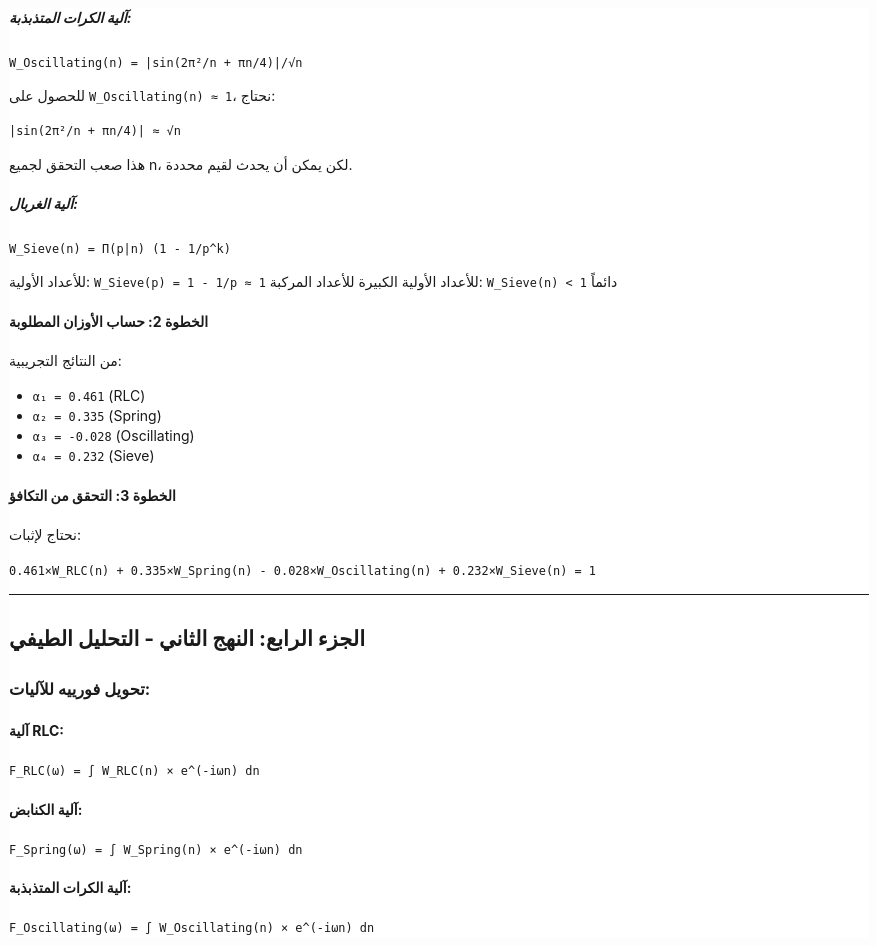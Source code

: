 ##### آلية الكرات المتذبذبة:
```
W_Oscillating(n) = |sin(2π²/n + πn/4)|/√n
```

للحصول على `W_Oscillating(n) ≈ 1`، نحتاج:
```
|sin(2π²/n + πn/4)| ≈ √n
```

هذا صعب التحقق لجميع n، لكن يمكن أن يحدث لقيم محددة.

##### آلية الغربال:
```
W_Sieve(n) = Π(p|n) (1 - 1/p^k)
```

للأعداد الأولية: `W_Sieve(p) = 1 - 1/p ≈ 1` للأعداد الأولية الكبيرة
للأعداد المركبة: `W_Sieve(n) < 1` دائماً

#### الخطوة 2: حساب الأوزان المطلوبة

من النتائج التجريبية:
- `α₁ = 0.461` (RLC)
- `α₂ = 0.335` (Spring)  
- `α₃ = -0.028` (Oscillating)
- `α₄ = 0.232` (Sieve)

#### الخطوة 3: التحقق من التكافؤ

نحتاج لإثبات:
```
0.461×W_RLC(n) + 0.335×W_Spring(n) - 0.028×W_Oscillating(n) + 0.232×W_Sieve(n) = 1
```

---

## الجزء الرابع: النهج الثاني - التحليل الطيفي

### تحويل فورييه للآليات:

#### آلية RLC:
```
F_RLC(ω) = ∫ W_RLC(n) × e^(-iωn) dn
```

#### آلية الكنابض:
```
F_Spring(ω) = ∫ W_Spring(n) × e^(-iωn) dn
```

#### آلية الكرات المتذبذبة:
```
F_Oscillating(ω) = ∫ W_Oscillating(n) × e^(-iωn) dn
```

